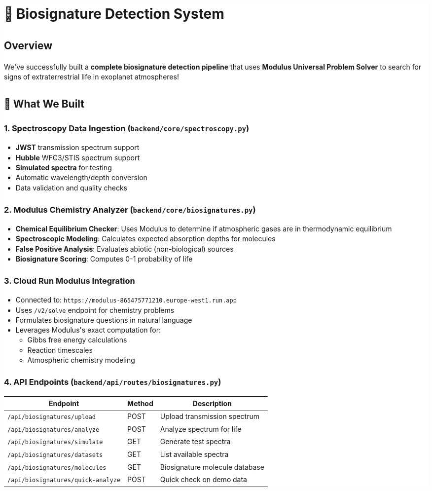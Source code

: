 # 🧬 Biosignature Detection System

## Overview

We've successfully built a **complete biosignature detection pipeline** that uses **Modulus Universal Problem Solver** to search for signs of extraterrestrial life in exoplanet atmospheres!

## 🌟 What We Built

### 1. **Spectroscopy Data Ingestion** (`backend/core/spectroscopy.py`)
- **JWST** transmission spectrum support
- **Hubble** WFC3/STIS spectrum support
- **Simulated spectra** for testing
- Automatic wavelength/depth conversion
- Data validation and quality checks

### 2. **Modulus Chemistry Analyzer** (`backend/core/biosignatures.py`)
- **Chemical Equilibrium Checker**: Uses Modulus to determine if atmospheric gases are in thermodynamic equilibrium
- **Spectroscopic Modeling**: Calculates expected absorption depths for molecules
- **False Positive Analysis**: Evaluates abiotic (non-biological) sources
- **Biosignature Scoring**: Computes 0-1 probability of life

### 3. **Cloud Run Modulus Integration**
- Connected to: `https://modulus-865475771210.europe-west1.run.app`
- Uses `/v2/solve` endpoint for chemistry problems
- Formulates biosignature questions in natural language
- Leverages Modulus's exact computation for:
  - Gibbs free energy calculations
  - Reaction timescales
  - Atmospheric chemistry modeling

### 4. **API Endpoints** (`backend/api/routes/biosignatures.py`)

| Endpoint | Method | Description |
|----------|--------|-------------|
| `/api/biosignatures/upload` | POST | Upload transmission spectrum |
| `/api/biosignatures/analyze` | POST | Analyze spectrum for life |
| `/api/biosignatures/simulate` | GET | Generate test spectra |
| `/api/biosignatures/datasets` | GET | List available spectra |
| `/api/biosignatures/molecules` | GET | Biosignature molecule database |
| `/api/biosignatures/quick-analyze` | POST | Quick check on demo data |
